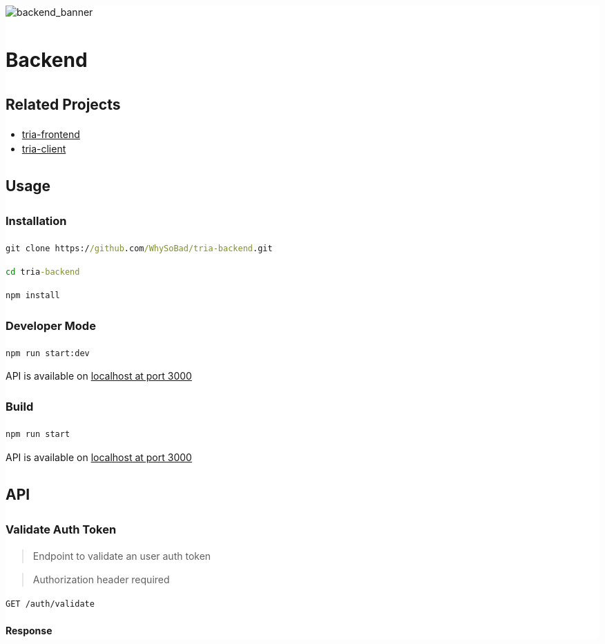![backend_banner](https://user-images.githubusercontent.com/49595640/130368274-f91f047e-635f-44c7-ac6d-36e2559ad043.png)

# Backend

## Related Projects

- [tria-frontend](https://github.com/WhySoBad/tria-frontend)
- [tria-client](https://github.com/WhySoBad/tria-client)

## Usage

### Installation

```cmd
git clone https://github.com/WhySoBad/tria-backend.git
```

```cmd
cd tria-backend
```

```cmd
npm install
```

### Developer Mode

```cmd
npm run start:dev
```

API is available on [localhost at port 3000](http://localhost:3000)

### Build

```cmd
npm run start
```

API is available on [localhost at port 3000](http://localhost:3000)

## API

### Validate Auth Token

> Endpoint to validate an user auth token

> Authorization header required

```http
GET /auth/validate
```

#### Response
